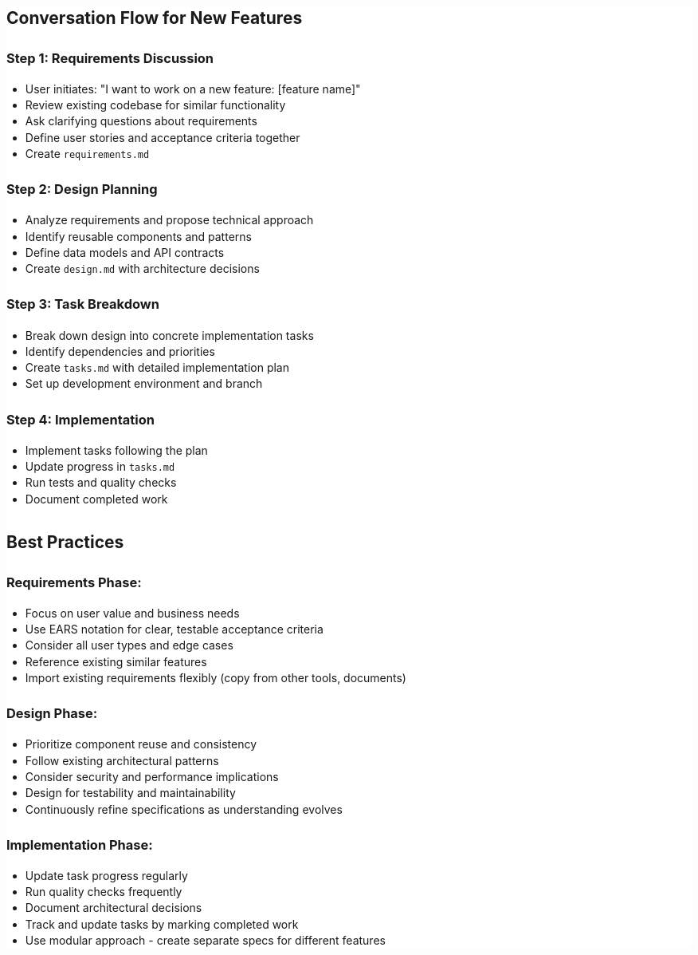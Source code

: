 ## Conversation Flow for New Features

### Step 1: Requirements Discussion
- User initiates: "I want to work on a new feature: [feature name]"
- Review existing codebase for similar functionality
- Ask clarifying questions about requirements
- Define user stories and acceptance criteria together
- Create `requirements.md`

### Step 2: Design Planning
- Analyze requirements and propose technical approach
- Identify reusable components and patterns
- Define data models and API contracts
- Create `design.md` with architecture decisions

### Step 3: Task Breakdown
- Break down design into concrete implementation tasks
- Identify dependencies and priorities
- Create `tasks.md` with detailed implementation plan
- Set up development environment and branch

### Step 4: Implementation
- Implement tasks following the plan
- Update progress in `tasks.md`
- Run tests and quality checks
- Document completed work

## Best Practices

### Requirements Phase:
- Focus on user value and business needs
- Use EARS notation for clear, testable acceptance criteria
- Consider all user types and edge cases
- Reference existing similar features
- Import existing requirements flexibly (copy from other tools, documents)

### Design Phase:
- Prioritize component reuse and consistency
- Follow existing architectural patterns
- Consider security and performance implications
- Design for testability and maintainability
- Continuously refine specifications as understanding evolves

### Implementation Phase:
- Update task progress regularly
- Run quality checks frequently
- Document architectural decisions
- Track and update tasks by marking completed work
- Use modular approach - create separate specs for different features
